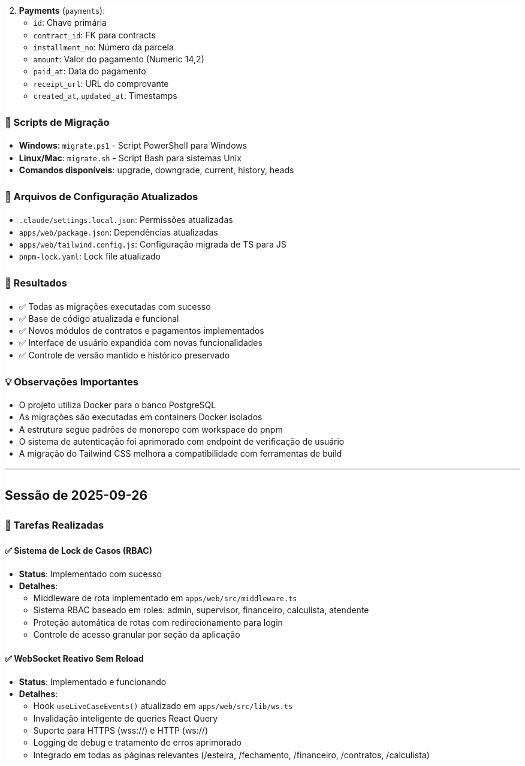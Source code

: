 2. **Payments** (`payments`):
   - `id`: Chave primária
   - `contract_id`: FK para contracts
   - `installment_no`: Número da parcela
   - `amount`: Valor do pagamento (Numeric 14,2)
   - `paid_at`: Data do pagamento
   - `receipt_url`: URL do comprovante
   - `created_at`, `updated_at`: Timestamps

### 🔧 Scripts de Migração
- **Windows**: `migrate.ps1` - Script PowerShell para Windows
- **Linux/Mac**: `migrate.sh` - Script Bash para sistemas Unix
- **Comandos disponíveis**: upgrade, downgrade, current, history, heads

### 📁 Arquivos de Configuração Atualizados
- `.claude/settings.local.json`: Permissões atualizadas
- `apps/web/package.json`: Dependências atualizadas
- `apps/web/tailwind.config.js`: Configuração migrada de TS para JS
- `pnpm-lock.yaml`: Lock file atualizado

### 🎉 Resultados
- ✅ Todas as migrações executadas com sucesso
- ✅ Base de código atualizada e funcional
- ✅ Novos módulos de contratos e pagamentos implementados
- ✅ Interface de usuário expandida com novas funcionalidades
- ✅ Controle de versão mantido e histórico preservado

### 💡 Observações Importantes
- O projeto utiliza Docker para o banco PostgreSQL
- As migrações são executadas em containers Docker isolados
- A estrutura segue padrões de monorepo com workspace do pnpm
- O sistema de autenticação foi aprimorado com endpoint de verificação de usuário
- A migração do Tailwind CSS melhora a compatibilidade com ferramentas de build

---

## Sessão de 2025-09-26

### 🎯 Tarefas Realizadas

#### ✅ Sistema de Lock de Casos (RBAC)
- **Status**: Implementado com sucesso
- **Detalhes**:
  - Middleware de rota implementado em `apps/web/src/middleware.ts`
  - Sistema RBAC baseado em roles: admin, supervisor, financeiro, calculista, atendente
  - Proteção automática de rotas com redirecionamento para login
  - Controle de acesso granular por seção da aplicação

#### ✅ WebSocket Reativo Sem Reload
- **Status**: Implementado e funcionando
- **Detalhes**:
  - Hook `useLiveCaseEvents()` atualizado em `apps/web/src/lib/ws.ts`
  - Invalidação inteligente de queries React Query
  - Suporte para HTTPS (wss://) e HTTP (ws://)
  - Logging de debug e tratamento de erros aprimorado
  - Integrado em todas as páginas relevantes (/esteira, /fechamento, /financeiro, /contratos, /calculista)
